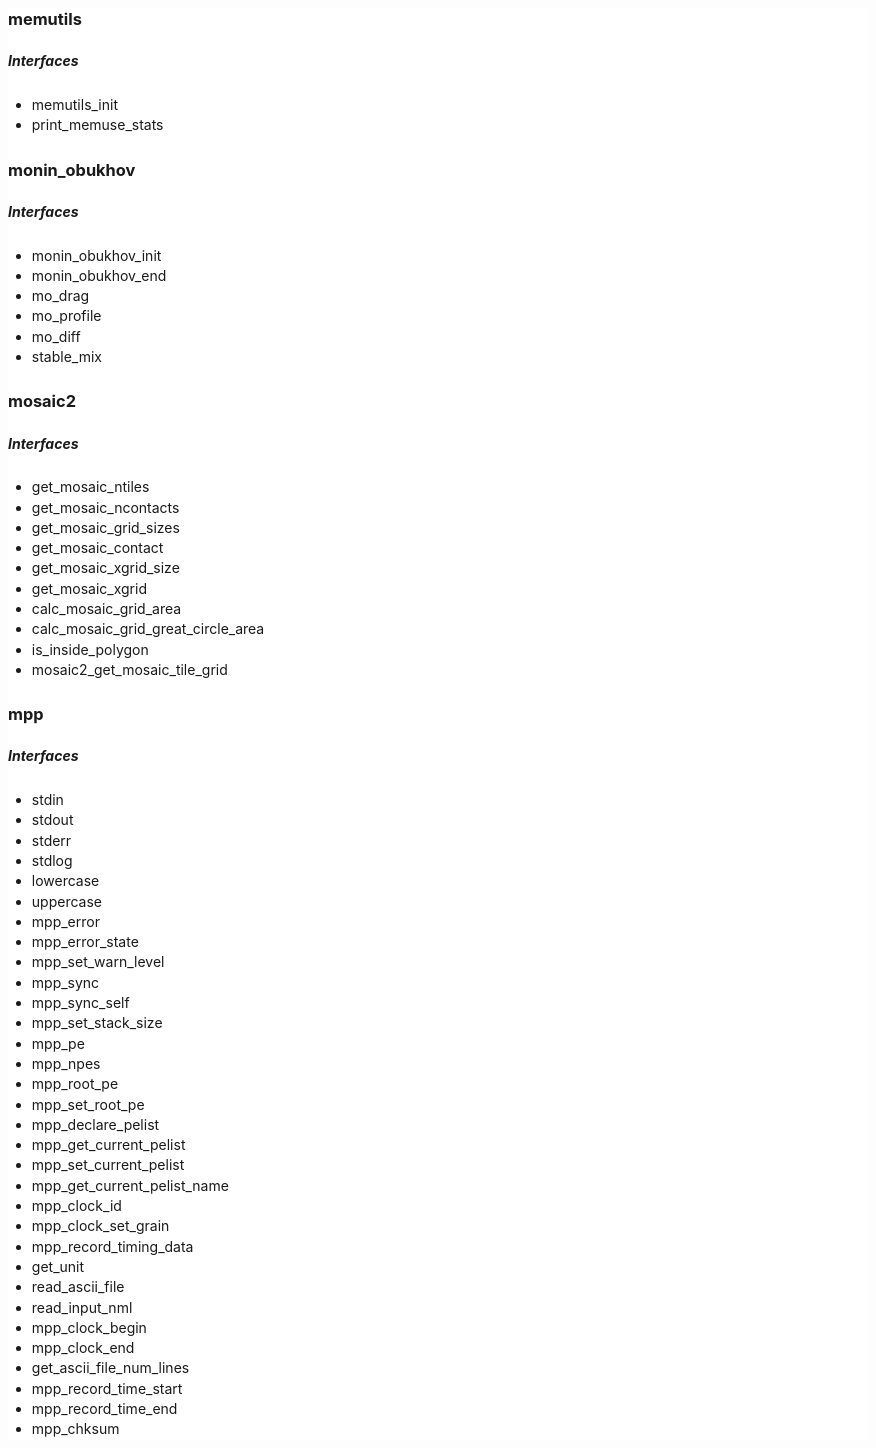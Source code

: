 ### memutils
##### Interfaces
- memutils_init
- print_memuse_stats

### monin_obukhov
##### Interfaces
- monin_obukhov_init
- monin_obukhov_end
- mo_drag
- mo_profile
- mo_diff
- stable_mix

### mosaic2
##### Interfaces
- get_mosaic_ntiles
- get_mosaic_ncontacts
- get_mosaic_grid_sizes
- get_mosaic_contact
- get_mosaic_xgrid_size
- get_mosaic_xgrid
- calc_mosaic_grid_area
- calc_mosaic_grid_great_circle_area
- is_inside_polygon
- mosaic2_get_mosaic_tile_grid

### mpp
##### Interfaces
- stdin
- stdout
- stderr
- stdlog
- lowercase
- uppercase
- mpp_error
- mpp_error_state
- mpp_set_warn_level
- mpp_sync
- mpp_sync_self
- mpp_set_stack_size
- mpp_pe
- mpp_npes
- mpp_root_pe
- mpp_set_root_pe
- mpp_declare_pelist
- mpp_get_current_pelist
- mpp_set_current_pelist
- mpp_get_current_pelist_name
- mpp_clock_id
- mpp_clock_set_grain
- mpp_record_timing_data
- get_unit
- read_ascii_file
- read_input_nml
- mpp_clock_begin
- mpp_clock_end
- get_ascii_file_num_lines
- mpp_record_time_start
- mpp_record_time_end
- mpp_chksum